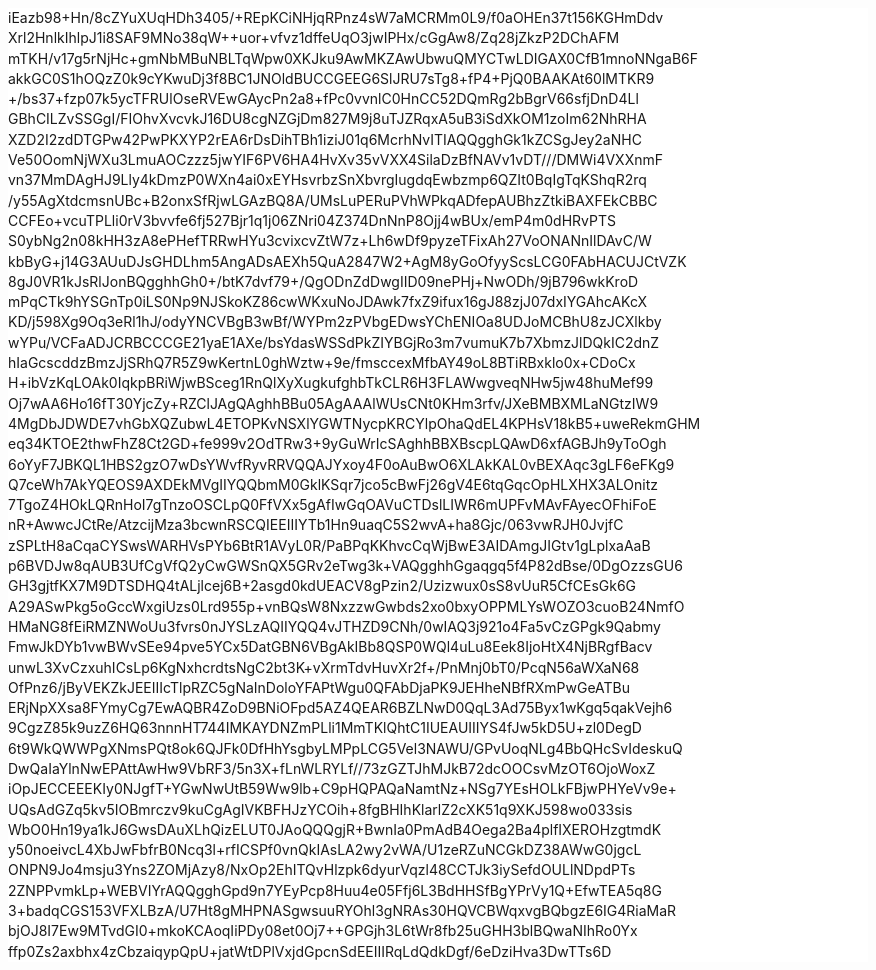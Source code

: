 iEazb98+Hn/8cZYuXUqHDh3405/+REpKCiNHjqRPnz4sW7aMCRMm0L9/f0aOHEn37t156KGHmDdv
Xrl2HnlkIhlpJ1i8SAF9MNo38qW++uor+vfvz1dffeUqO3jwIPHx/cGgAw8/Zq28jZkzP2DChAFM
mTKH/v17g5rNjHc+gmNbMBuNBLTqWpw0XKJku9AwMKZAwUbwuQMYCTwLDIGAX0CfB1mnoNNgaB6F
akkGC0S1hOQzZ0k9cYKwuDj3f8BC1JNOldBUCCGEEG6SlJRU7sTg8+fP4+PjQ0BAAKAt60lMTKR9
+/bs37+fzp07k5ycTFRUlOseRVEwGAycPn2a8+fPc0vvnlC0HnCC52DQmRg2bBgrV66sfjDnD4Ll
GBhCILZvSSGgI/FIOhvXvcvkJ16DU8cgNZGjDm827M9j8uTJZRqxA5uB3iSdXkOM1zoIm62NhRHA
XZD2I2zdDTGPw42PwPKXYP2rEA6rDsDihTBh1iziJ01q6McrhNvITIAQQgghGk1kZCSgJey2aNHC
Ve50OomNjWXu3LmuAOCzzz5jwYIF6PV6HA4HvXv35vVXX4SilaDzBfNAVv1vDT///DMWi4VXXnmF
vn37MmDAgHJ9Lly4kDmzP0WXn4ai0xEYHsvrbzSnXbvrgIugdqEwbzmp6QZIt0BqIgTqKShqR2rq
/y55AgXtdcmsnUBc+B2onxSfRjwLGAzBQ8A/UMsLuPERuPVhWPkqADfepAUBhzZtkiBAXFEkCBBC
CCFEo+vcuTPLli0rV3bvvfe6fj527Bjr1q1j06ZNri04Z374DnNnP8Ojj4wBUx/emP4m0dHRvPTS
S0ybNg2n08kHH3zA8ePHefTRRwHYu3cvixcvZtW7z+Lh6wDf9pyzeTFixAh27VoONANnIlDAvC/W
kbByG+j14G3AUuDJsGHDLhm5AngADsAEXh5QuA2847W2+AgM8yGoOfyyScsLCG0FAbHACUJCtVZK
8gJ0VR1kJsRlJonBQgghhGh0+/btK7dvf79+/QgODnZdDwgIID09nePHj+NwODh/9jB796wkKroD
mPqCTk9hYSGnTp0iLS0Np9NJSkoKZ86cwWKxuNoJDAwk7fxZ9ifux16gJ88zjJ07dxIYGAhcAKcX
KD/j598Xg9Oq3eRl1hJ/odyYNCVBgB3wBf/WYPm2zPVbgEDwsYChENIOa8UDJoMCBhU8zJCXlkby
wYPu/VCFaADJCRBCCCGE21yaE1AXe/bsYdasWSSdPkZIYBGjRo3m7vumuK7b7XbmzJlDQkIC2dnZ
hIaGcscddzBmzJjSRhQ7R5Z9wKertnL0ghWztw+9e/fmsccexMfbAY49oL8BTiRBxklo0x+CDoCx
H+ibVzKqLOAk0IqkpBRiWjwBSceg1RnQlXyXugkufghbTkCLR6H3FLAWwgveqNHw5jw48huMef99
Oj7wAA6Ho16fT30YjcZy+RZClJAgQAghhBBu05AgAAAlWUsCNt0KHm3rfv/JXeBMBXMLaNGtzIW9
4MgDbJDWDE7vhGbXQZubwL4ETOPKvNSXlYGWTNycpKRCYlpOhaQdEL4KPHsV18kB5+uweRekmGHM
eq34KTOE2thwFhZ8Ct2GD+fe999v2OdTRw3+9yGuWrIcSAghhBBXBscpLQAwD6xfAGBJh9yToOgh
6oYyF7JBKQL1HBS2gzO7wDsYWvfRyvRRVQQAJYxoy4F0oAuBwO6XLAkKAL0vBEXAqc3gLF6eFKg9
Q7ceWh7AkYQEOS9AXDEkMVgIIYQQbmM0GklKSqr7jco5cBwFj26gV4E6tqGqcOpHLXHX3ALOnitz
7TgoZ4HOkLQRnHoI7gTnzoOSCLpQ0FfVXx5gAfIwGqOAVuCTDslLIWR6mUPFvMAvFAyecOFhiFoE
nR+AwwcJCtRe/AtzcijMza3bcwnRSCQIEEIIIYTb1Hn9uaqC5S2wvA+ha8Gjc/063vwRJH0JvjfC
zSPLtH8aCqaCYSwsWARHVsPYb6BtR1AVyL0R/PaBPqKKhvcCqWjBwE3AIDAmgJIGtv1gLplxaAaB
p6BVDJw8qAUB3UfCgVfQ2yCwGWSnQX5GRv2eTwg3k+VAQgghhGgaqgq5f4P82dBse/0DgOzzsGU6
GH3gjtfKX7M9DTSDHQ4tALjlcej6B+2asgd0kdUEACV8gPzin2/Uzizwux0sS8vUuR5CfCEsGk6G
A29ASwPkg5oGccWxgiUzs0Lrd955p+vnBQsW8NxzzwGwbds2xo0bxyOPPMLYsWOZO3cuoB24NmfO
HMaNG8fEiRMZNWoUu3fvrs0nJYSLzAQIIYQQ4vJTHZD9CNh/0wIAQ3j921o4Fa5vCzGPgk9Qabmy
FmwJkDYb1vwBWvSEe94pve5YCx5DatGBN6VBgAkIBb8QSP0WQl4uLu8Eek8IjoHtX4NjBRgfBacv
unwL3XvCzxuhICsLp6KgNxhcrdtsNgC2bt3K+vXrmTdvHuvXr2f+/PnMnj0bT0/PcqN56aWXaN68
OfPnz6/jByVEKZkJEEIIIcTlpRZC5gNaInDoloYFAPtWgu0QFAbDjaPK9JEHheNBfRXmPwGeATBu
ERjNpXXsa8FYmyCg7EwAQBR4ZoD9BNiOFpd5AZ4QEAR6BZLNwD0QqL3Ad75Byx1wKgq5qakVejh6
9CgzZ85k9uzZ6HQ63nnnHT744IMKAYDNZmPLli1MmTKlQhtC1IUEAUIIIYS4fJw5kD5U+zl0DegD
6t9WkQWWPgXNmsPQt8ok6QJFk0DfHhYsgbyLMPpLCG5Vel3NAWU/GPvUoqNLg4BbQHcSvIdeskuQ
DwQaIaYlnNwEPAttAwHw9VbRF3/5n3X+fLnWLRYLf//73zGZTJhMJkB72dcOOCsvMzOT6OjoWoxZ
iOpJECCEEEKIy0NJgfT+YGwNwUtB59Ww9lb+C9pHQPAQaNamtNz+NSg7YEsHOLkFBjwPHYeVv9e+
UQsAdGZq5kv5IOBmrczv9kuCgAgIVKBFHJzYCOih+8fgBHIhKlarlZ2cXK51q9XKJ598wo033sis
WbO0Hn19ya1kJ6GwsDAuXLhQizELUT0JAoQQQgjR+BwnIa0PmAdB4Oega2Ba4plfIXEROHzgtmdK
y50noeivcL4XbJwFbfrB0Ncq3l+rfICSPf0vnQkIAsLA2wy2vWA/U1zeRZuNCGkDZ38AWwG0jgcL
ONPN9Jo4msju3Yns2ZOMjAzy8/NxOp2EhITQvHlzpk6dyurVqzl48CCTJk3iySefdOULlNDpdPTs
2ZNPPvmkLp+WEBVIYrAQQgghGpd9n7YEyPcp8Huu4e05Ffj6L3BdHHSfBgYPrVy1Q+EfwTEA5q8G
3+badqCGS153VFXLBzA/U7Ht8gMHPNASgwsuuRYOhl3gNRAs30HQVCBWqxvgBQbgzE6IG4RiaMaR
bjOJ8I7Ew9MTvdGI0+mkoKCAoqIiPDy08et0Oj7++GPGjh3L6tWr8fb25uGHH3blBQwaNIhRo0Yx
ffp0Zs2axbhx4zCbzaiqypQpU+jatWtDPlVxjdGpcnSdEEIIIRqLdQdkDgf/6eDziHva3DwTTs6D
